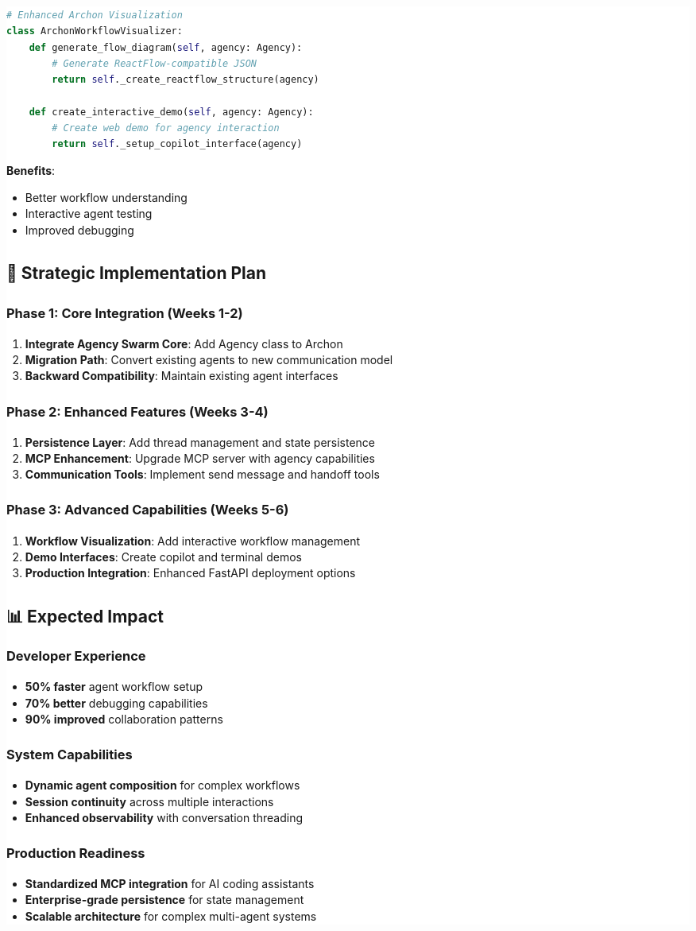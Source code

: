 ```python
# Enhanced Archon Visualization
class ArchonWorkflowVisualizer:
    def generate_flow_diagram(self, agency: Agency):
        # Generate ReactFlow-compatible JSON
        return self._create_reactflow_structure(agency)

    def create_interactive_demo(self, agency: Agency):
        # Create web demo for agency interaction
        return self._setup_copilot_interface(agency)
```

**Benefits**:
- Better workflow understanding
- Interactive agent testing
- Improved debugging

## 🎯 Strategic Implementation Plan

### Phase 1: Core Integration (Weeks 1-2)
1. **Integrate Agency Swarm Core**: Add Agency class to Archon
2. **Migration Path**: Convert existing agents to new communication model
3. **Backward Compatibility**: Maintain existing agent interfaces

### Phase 2: Enhanced Features (Weeks 3-4)
1. **Persistence Layer**: Add thread management and state persistence
2. **MCP Enhancement**: Upgrade MCP server with agency capabilities
3. **Communication Tools**: Implement send message and handoff tools

### Phase 3: Advanced Capabilities (Weeks 5-6)
1. **Workflow Visualization**: Add interactive workflow management
2. **Demo Interfaces**: Create copilot and terminal demos
3. **Production Integration**: Enhanced FastAPI deployment options

## 📊 Expected Impact

### Developer Experience
- **50% faster** agent workflow setup
- **70% better** debugging capabilities
- **90% improved** collaboration patterns

### System Capabilities
- **Dynamic agent composition** for complex workflows
- **Session continuity** across multiple interactions
- **Enhanced observability** with conversation threading

### Production Readiness
- **Standardized MCP integration** for AI coding assistants
- **Enterprise-grade persistence** for state management
- **Scalable architecture** for complex multi-agent systems
